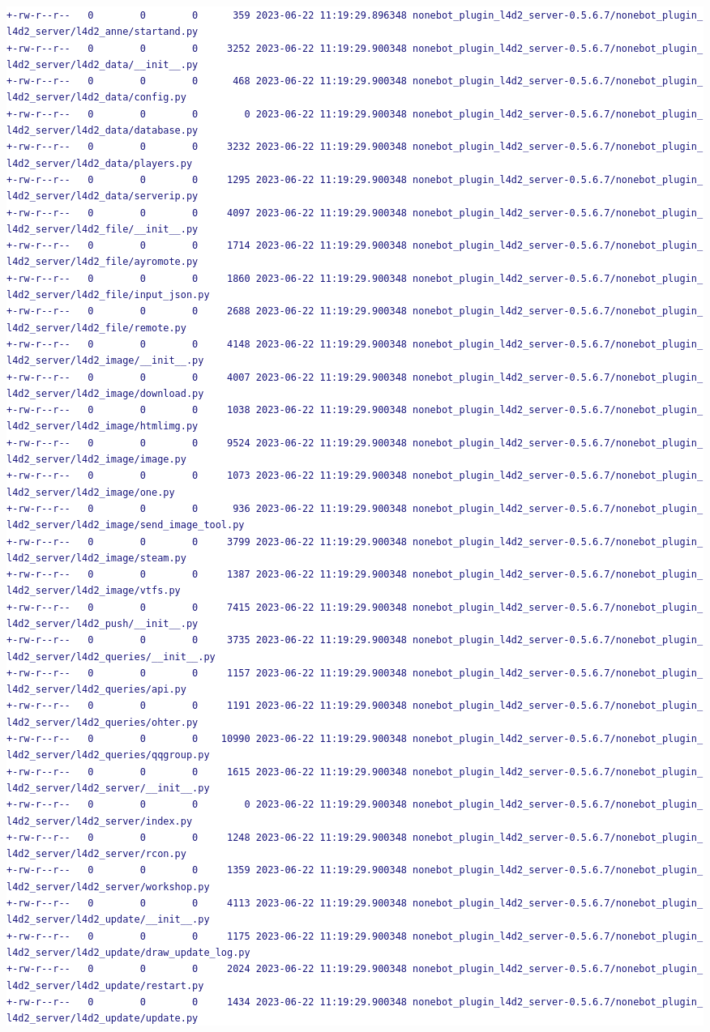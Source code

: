 ```diff
+-rw-r--r--   0        0        0      359 2023-06-22 11:19:29.896348 nonebot_plugin_l4d2_server-0.5.6.7/nonebot_plugin_l4d2_server/l4d2_anne/startand.py
+-rw-r--r--   0        0        0     3252 2023-06-22 11:19:29.900348 nonebot_plugin_l4d2_server-0.5.6.7/nonebot_plugin_l4d2_server/l4d2_data/__init__.py
+-rw-r--r--   0        0        0      468 2023-06-22 11:19:29.900348 nonebot_plugin_l4d2_server-0.5.6.7/nonebot_plugin_l4d2_server/l4d2_data/config.py
+-rw-r--r--   0        0        0        0 2023-06-22 11:19:29.900348 nonebot_plugin_l4d2_server-0.5.6.7/nonebot_plugin_l4d2_server/l4d2_data/database.py
+-rw-r--r--   0        0        0     3232 2023-06-22 11:19:29.900348 nonebot_plugin_l4d2_server-0.5.6.7/nonebot_plugin_l4d2_server/l4d2_data/players.py
+-rw-r--r--   0        0        0     1295 2023-06-22 11:19:29.900348 nonebot_plugin_l4d2_server-0.5.6.7/nonebot_plugin_l4d2_server/l4d2_data/serverip.py
+-rw-r--r--   0        0        0     4097 2023-06-22 11:19:29.900348 nonebot_plugin_l4d2_server-0.5.6.7/nonebot_plugin_l4d2_server/l4d2_file/__init__.py
+-rw-r--r--   0        0        0     1714 2023-06-22 11:19:29.900348 nonebot_plugin_l4d2_server-0.5.6.7/nonebot_plugin_l4d2_server/l4d2_file/ayromote.py
+-rw-r--r--   0        0        0     1860 2023-06-22 11:19:29.900348 nonebot_plugin_l4d2_server-0.5.6.7/nonebot_plugin_l4d2_server/l4d2_file/input_json.py
+-rw-r--r--   0        0        0     2688 2023-06-22 11:19:29.900348 nonebot_plugin_l4d2_server-0.5.6.7/nonebot_plugin_l4d2_server/l4d2_file/remote.py
+-rw-r--r--   0        0        0     4148 2023-06-22 11:19:29.900348 nonebot_plugin_l4d2_server-0.5.6.7/nonebot_plugin_l4d2_server/l4d2_image/__init__.py
+-rw-r--r--   0        0        0     4007 2023-06-22 11:19:29.900348 nonebot_plugin_l4d2_server-0.5.6.7/nonebot_plugin_l4d2_server/l4d2_image/download.py
+-rw-r--r--   0        0        0     1038 2023-06-22 11:19:29.900348 nonebot_plugin_l4d2_server-0.5.6.7/nonebot_plugin_l4d2_server/l4d2_image/htmlimg.py
+-rw-r--r--   0        0        0     9524 2023-06-22 11:19:29.900348 nonebot_plugin_l4d2_server-0.5.6.7/nonebot_plugin_l4d2_server/l4d2_image/image.py
+-rw-r--r--   0        0        0     1073 2023-06-22 11:19:29.900348 nonebot_plugin_l4d2_server-0.5.6.7/nonebot_plugin_l4d2_server/l4d2_image/one.py
+-rw-r--r--   0        0        0      936 2023-06-22 11:19:29.900348 nonebot_plugin_l4d2_server-0.5.6.7/nonebot_plugin_l4d2_server/l4d2_image/send_image_tool.py
+-rw-r--r--   0        0        0     3799 2023-06-22 11:19:29.900348 nonebot_plugin_l4d2_server-0.5.6.7/nonebot_plugin_l4d2_server/l4d2_image/steam.py
+-rw-r--r--   0        0        0     1387 2023-06-22 11:19:29.900348 nonebot_plugin_l4d2_server-0.5.6.7/nonebot_plugin_l4d2_server/l4d2_image/vtfs.py
+-rw-r--r--   0        0        0     7415 2023-06-22 11:19:29.900348 nonebot_plugin_l4d2_server-0.5.6.7/nonebot_plugin_l4d2_server/l4d2_push/__init__.py
+-rw-r--r--   0        0        0     3735 2023-06-22 11:19:29.900348 nonebot_plugin_l4d2_server-0.5.6.7/nonebot_plugin_l4d2_server/l4d2_queries/__init__.py
+-rw-r--r--   0        0        0     1157 2023-06-22 11:19:29.900348 nonebot_plugin_l4d2_server-0.5.6.7/nonebot_plugin_l4d2_server/l4d2_queries/api.py
+-rw-r--r--   0        0        0     1191 2023-06-22 11:19:29.900348 nonebot_plugin_l4d2_server-0.5.6.7/nonebot_plugin_l4d2_server/l4d2_queries/ohter.py
+-rw-r--r--   0        0        0    10990 2023-06-22 11:19:29.900348 nonebot_plugin_l4d2_server-0.5.6.7/nonebot_plugin_l4d2_server/l4d2_queries/qqgroup.py
+-rw-r--r--   0        0        0     1615 2023-06-22 11:19:29.900348 nonebot_plugin_l4d2_server-0.5.6.7/nonebot_plugin_l4d2_server/l4d2_server/__init__.py
+-rw-r--r--   0        0        0        0 2023-06-22 11:19:29.900348 nonebot_plugin_l4d2_server-0.5.6.7/nonebot_plugin_l4d2_server/l4d2_server/index.py
+-rw-r--r--   0        0        0     1248 2023-06-22 11:19:29.900348 nonebot_plugin_l4d2_server-0.5.6.7/nonebot_plugin_l4d2_server/l4d2_server/rcon.py
+-rw-r--r--   0        0        0     1359 2023-06-22 11:19:29.900348 nonebot_plugin_l4d2_server-0.5.6.7/nonebot_plugin_l4d2_server/l4d2_server/workshop.py
+-rw-r--r--   0        0        0     4113 2023-06-22 11:19:29.900348 nonebot_plugin_l4d2_server-0.5.6.7/nonebot_plugin_l4d2_server/l4d2_update/__init__.py
+-rw-r--r--   0        0        0     1175 2023-06-22 11:19:29.900348 nonebot_plugin_l4d2_server-0.5.6.7/nonebot_plugin_l4d2_server/l4d2_update/draw_update_log.py
+-rw-r--r--   0        0        0     2024 2023-06-22 11:19:29.900348 nonebot_plugin_l4d2_server-0.5.6.7/nonebot_plugin_l4d2_server/l4d2_update/restart.py
+-rw-r--r--   0        0        0     1434 2023-06-22 11:19:29.900348 nonebot_plugin_l4d2_server-0.5.6.7/nonebot_plugin_l4d2_server/l4d2_update/update.py
```